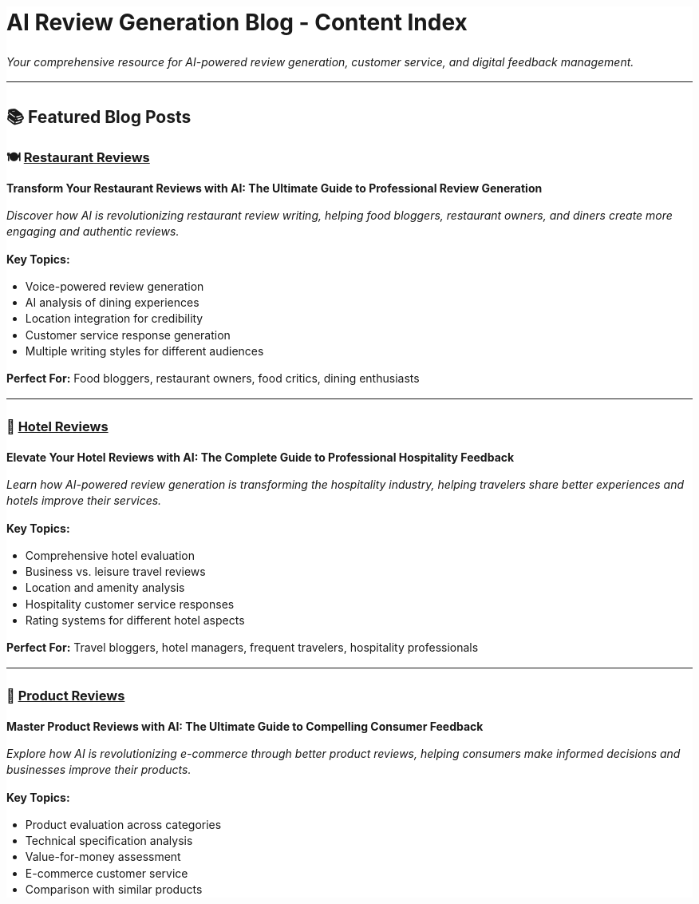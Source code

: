 # AI Review Generation Blog - Content Index

*Your comprehensive resource for AI-powered review generation, customer service, and digital feedback management.*

---

## 📚 Featured Blog Posts

### 🍽️ [Restaurant Reviews](blog-restaurant-reviews.md)
**Transform Your Restaurant Reviews with AI: The Ultimate Guide to Professional Review Generation**

*Discover how AI is revolutionizing restaurant review writing, helping food bloggers, restaurant owners, and diners create more engaging and authentic reviews.*

**Key Topics:**
- Voice-powered review generation
- AI analysis of dining experiences
- Location integration for credibility
- Customer service response generation
- Multiple writing styles for different audiences

**Perfect For:** Food bloggers, restaurant owners, food critics, dining enthusiasts

---

### 🏨 [Hotel Reviews](blog-hotel-reviews.md)
**Elevate Your Hotel Reviews with AI: The Complete Guide to Professional Hospitality Feedback**

*Learn how AI-powered review generation is transforming the hospitality industry, helping travelers share better experiences and hotels improve their services.*

**Key Topics:**
- Comprehensive hotel evaluation
- Business vs. leisure travel reviews
- Location and amenity analysis
- Hospitality customer service responses
- Rating systems for different hotel aspects

**Perfect For:** Travel bloggers, hotel managers, frequent travelers, hospitality professionals

---

### 📱 [Product Reviews](blog-product-reviews.md)
**Master Product Reviews with AI: The Ultimate Guide to Compelling Consumer Feedback**

*Explore how AI is revolutionizing e-commerce through better product reviews, helping consumers make informed decisions and businesses improve their products.*

**Key Topics:**
- Product evaluation across categories
- Technical specification analysis
- Value-for-money assessment
- E-commerce customer service
- Comparison with similar products
